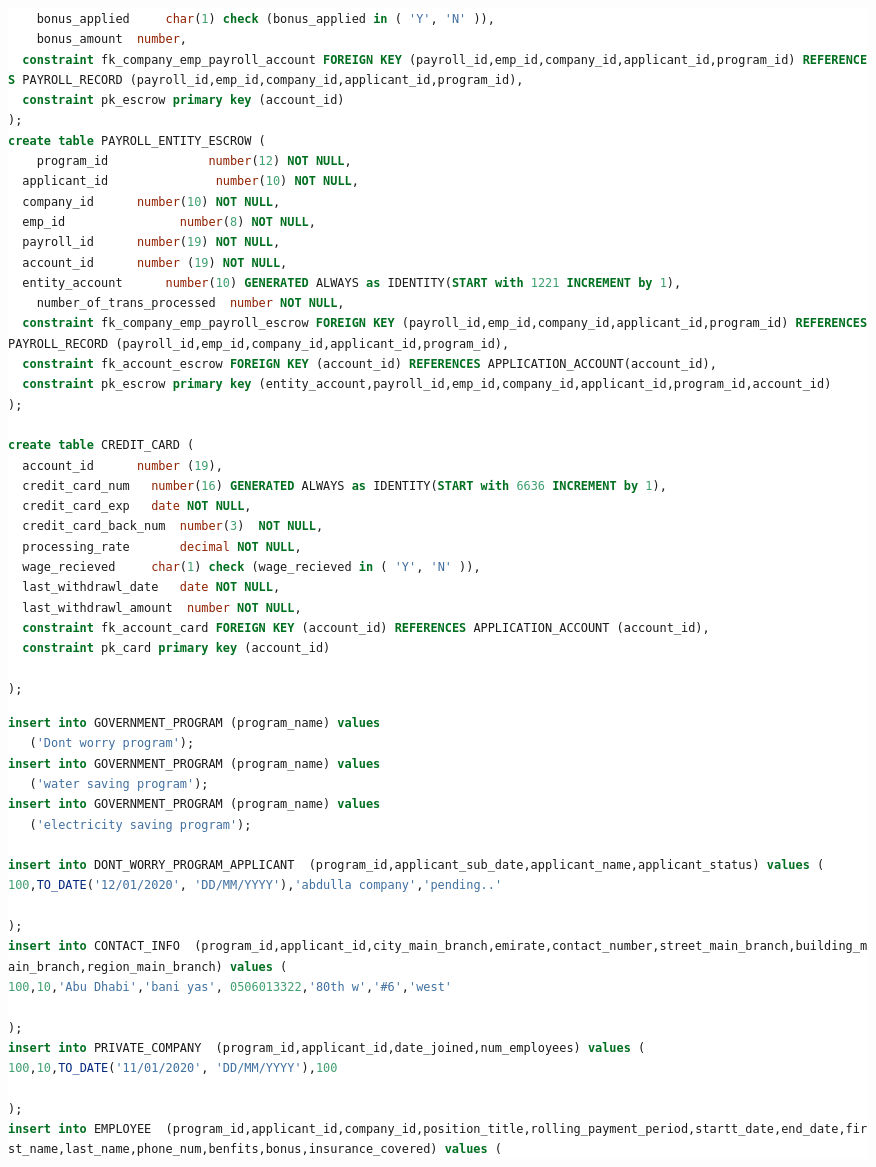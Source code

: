 ```sql
    bonus_applied     char(1) check (bonus_applied in ( 'Y', 'N' )),
    bonus_amount  number,
  constraint fk_company_emp_payroll_account FOREIGN KEY (payroll_id,emp_id,company_id,applicant_id,program_id) REFERENCES PAYROLL_RECORD (payroll_id,emp_id,company_id,applicant_id,program_id),
  constraint pk_escrow primary key (account_id)
);
create table PAYROLL_ENTITY_ESCROW (
    program_id              number(12) NOT NULL,
  applicant_id               number(10) NOT NULL,
  company_id      number(10) NOT NULL,
  emp_id                number(8) NOT NULL,
  payroll_id      number(19) NOT NULL,
  account_id      number (19) NOT NULL,
  entity_account      number(10) GENERATED ALWAYS as IDENTITY(START with 1221 INCREMENT by 1),
    number_of_trans_processed  number NOT NULL,
  constraint fk_company_emp_payroll_escrow FOREIGN KEY (payroll_id,emp_id,company_id,applicant_id,program_id) REFERENCES PAYROLL_RECORD (payroll_id,emp_id,company_id,applicant_id,program_id),
  constraint fk_account_escrow FOREIGN KEY (account_id) REFERENCES APPLICATION_ACCOUNT(account_id),
  constraint pk_escrow primary key (entity_account,payroll_id,emp_id,company_id,applicant_id,program_id,account_id)
);

create table CREDIT_CARD (
  account_id      number (19),
  credit_card_num   number(16) GENERATED ALWAYS as IDENTITY(START with 6636 INCREMENT by 1),
  credit_card_exp   date NOT NULL,
  credit_card_back_num  number(3)  NOT NULL,
  processing_rate       decimal NOT NULL,
  wage_recieved     char(1) check (wage_recieved in ( 'Y', 'N' )),
  last_withdrawl_date   date NOT NULL,
  last_withdrawl_amount  number NOT NULL,
  constraint fk_account_card FOREIGN KEY (account_id) REFERENCES APPLICATION_ACCOUNT (account_id),
  constraint pk_card primary key (account_id)

);


```
```sql
insert into GOVERNMENT_PROGRAM (program_name) values
   ('Dont worry program');
insert into GOVERNMENT_PROGRAM (program_name) values
   ('water saving program');
insert into GOVERNMENT_PROGRAM (program_name) values
   ('electricity saving program');

insert into DONT_WORRY_PROGRAM_APPLICANT  (program_id,applicant_sub_date,applicant_name,applicant_status) values (
100,TO_DATE('12/01/2020', 'DD/MM/YYYY'),'abdulla company','pending..'

);
insert into CONTACT_INFO  (program_id,applicant_id,city_main_branch,emirate,contact_number,street_main_branch,building_main_branch,region_main_branch) values (
100,10,'Abu Dhabi','bani yas', 0506013322,'80th w','#6','west'

);
insert into PRIVATE_COMPANY  (program_id,applicant_id,date_joined,num_employees) values (
100,10,TO_DATE('11/01/2020', 'DD/MM/YYYY'),100

);
insert into EMPLOYEE  (program_id,applicant_id,company_id,position_title,rolling_payment_period,startt_date,end_date,first_name,last_name,phone_num,benfits,bonus,insurance_covered) values (
```